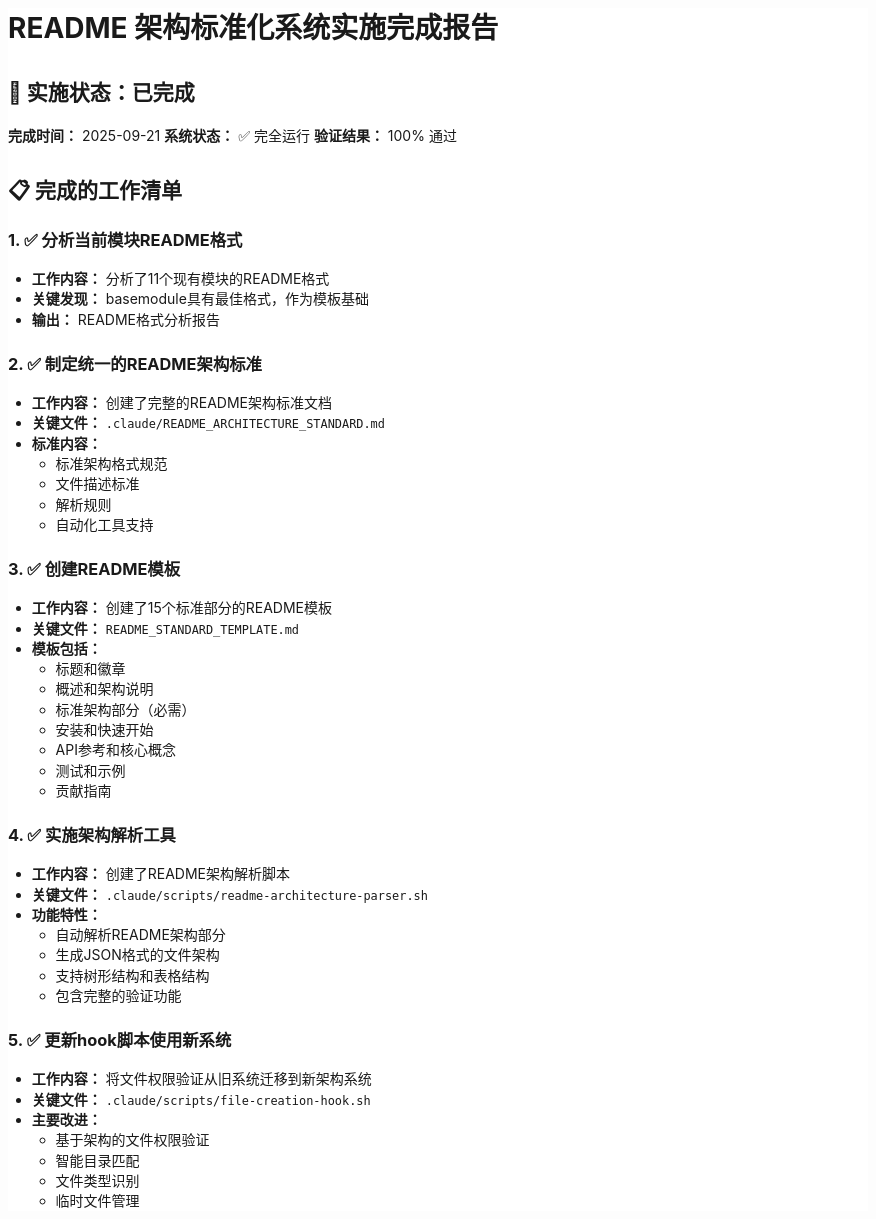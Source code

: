 # README 架构标准化系统实施完成报告

## 🎉 实施状态：已完成

**完成时间：** 2025-09-21
**系统状态：** ✅ 完全运行
**验证结果：** 100% 通过

## 📋 完成的工作清单

### 1. ✅ 分析当前模块README格式
- **工作内容：** 分析了11个现有模块的README格式
- **关键发现：** basemodule具有最佳格式，作为模板基础
- **输出：** README格式分析报告

### 2. ✅ 制定统一的README架构标准
- **工作内容：** 创建了完整的README架构标准文档
- **关键文件：** `.claude/README_ARCHITECTURE_STANDARD.md`
- **标准内容：**
  - 标准架构格式规范
  - 文件描述标准
  - 解析规则
  - 自动化工具支持

### 3. ✅ 创建README模板
- **工作内容：** 创建了15个标准部分的README模板
- **关键文件：** `README_STANDARD_TEMPLATE.md`
- **模板包括：**
  - 标题和徽章
  - 概述和架构说明
  - 标准架构部分（必需）
  - 安装和快速开始
  - API参考和核心概念
  - 测试和示例
  - 贡献指南

### 4. ✅ 实施架构解析工具
- **工作内容：** 创建了README架构解析脚本
- **关键文件：** `.claude/scripts/readme-architecture-parser.sh`
- **功能特性：**
  - 自动解析README架构部分
  - 生成JSON格式的文件架构
  - 支持树形结构和表格结构
  - 包含完整的验证功能

### 5. ✅ 更新hook脚本使用新系统
- **工作内容：** 将文件权限验证从旧系统迁移到新架构系统
- **关键文件：** `.claude/scripts/file-creation-hook.sh`
- **主要改进：**
  - 基于架构的文件权限验证
  - 智能目录匹配
  - 文件类型识别
  - 临时文件管理
